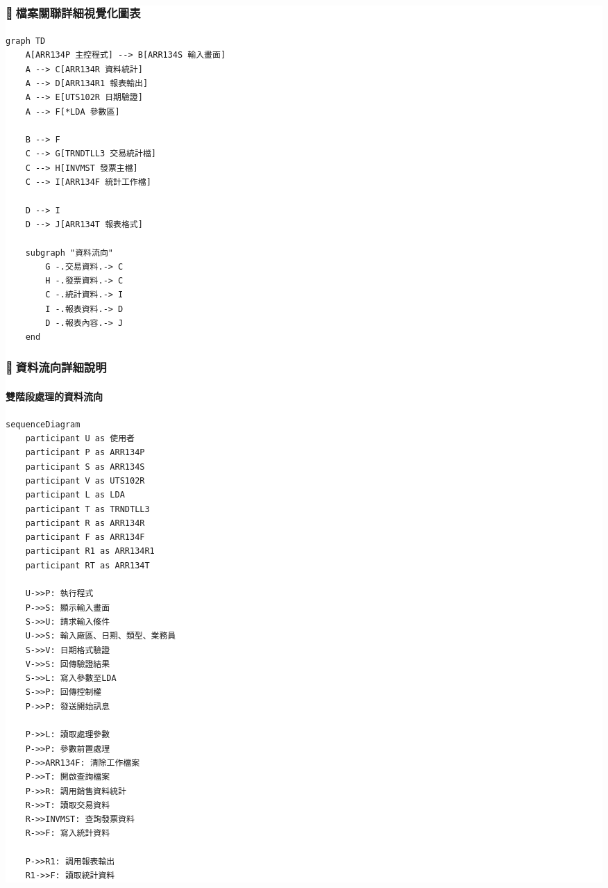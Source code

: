 ### 🎯 檔案關聯詳細視覺化圖表

```mermaid
graph TD
    A[ARR134P 主控程式] --> B[ARR134S 輸入畫面]
    A --> C[ARR134R 資料統計]
    A --> D[ARR134R1 報表輸出]
    A --> E[UTS102R 日期驗證]
    A --> F[*LDA 參數區]
    
    B --> F
    C --> G[TRNDTLL3 交易統計檔]
    C --> H[INVMST 發票主檔]
    C --> I[ARR134F 統計工作檔]
    
    D --> I
    D --> J[ARR134T 報表格式]
    
    subgraph "資料流向"
        G -.交易資料.-> C
        H -.發票資料.-> C
        C -.統計資料.-> I
        I -.報表資料.-> D
        D -.報表內容.-> J
    end
```

### 🎯 資料流向詳細說明

#### 雙階段處理的資料流向
```mermaid
sequenceDiagram
    participant U as 使用者
    participant P as ARR134P
    participant S as ARR134S
    participant V as UTS102R
    participant L as LDA
    participant T as TRNDTLL3
    participant R as ARR134R
    participant F as ARR134F
    participant R1 as ARR134R1
    participant RT as ARR134T
    
    U->>P: 執行程式
    P->>S: 顯示輸入畫面
    S->>U: 請求輸入條件
    U->>S: 輸入廠區、日期、類型、業務員
    S->>V: 日期格式驗證
    V->>S: 回傳驗證結果
    S->>L: 寫入參數至LDA
    S->>P: 回傳控制權
    P->>P: 發送開始訊息
    
    P->>L: 讀取處理參數
    P->>P: 參數前置處理
    P->>ARR134F: 清除工作檔案
    P->>T: 開啟查詢檔案
    P->>R: 調用銷售資料統計
    R->>T: 讀取交易資料
    R->>INVMST: 查詢發票資料
    R->>F: 寫入統計資料
    
    P->>R1: 調用報表輸出
    R1->>F: 讀取統計資料
```